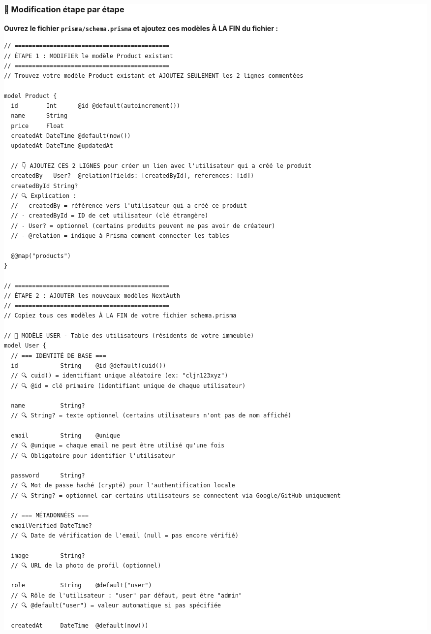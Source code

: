 ### 🔧 Modification étape par étape

**Ouvrez le fichier `prisma/schema.prisma` et ajoutez ces modèles À LA FIN du fichier :**

```prisma
// ============================================
// ÉTAPE 1 : MODIFIER le modèle Product existant
// ============================================
// Trouvez votre modèle Product existant et AJOUTEZ SEULEMENT les 2 lignes commentées

model Product {
  id        Int      @id @default(autoincrement())
  name      String
  price     Float
  createdAt DateTime @default(now())
  updatedAt DateTime @updatedAt

  // 👇 AJOUTEZ CES 2 LIGNES pour créer un lien avec l'utilisateur qui a créé le produit
  createdBy   User?  @relation(fields: [createdById], references: [id])
  createdById String?
  // 🔍 Explication :
  // - createdBy = référence vers l'utilisateur qui a créé ce produit
  // - createdById = ID de cet utilisateur (clé étrangère)
  // - User? = optionnel (certains produits peuvent ne pas avoir de créateur)
  // - @relation = indique à Prisma comment connecter les tables

  @@map("products")
}

// ============================================
// ÉTAPE 2 : AJOUTER les nouveaux modèles NextAuth
// ============================================
// Copiez tous ces modèles À LA FIN de votre fichier schema.prisma

// 👤 MODÈLE USER - Table des utilisateurs (résidents de votre immeuble)
model User {
  // === IDENTITÉ DE BASE ===
  id            String    @id @default(cuid())
  // 🔍 cuid() = identifiant unique aléatoire (ex: "cljn123xyz")
  // 🔍 @id = clé primaire (identifiant unique de chaque utilisateur)

  name          String?
  // 🔍 String? = texte optionnel (certains utilisateurs n'ont pas de nom affiché)

  email         String    @unique
  // 🔍 @unique = chaque email ne peut être utilisé qu'une fois
  // 🔍 Obligatoire pour identifier l'utilisateur

  password      String?   
  // 🔍 Mot de passe haché (crypté) pour l'authentification locale
  // 🔍 String? = optionnel car certains utilisateurs se connectent via Google/GitHub uniquement

  // === MÉTADONNÉES ===
  emailVerified DateTime?
  // 🔍 Date de vérification de l'email (null = pas encore vérifié)

  image         String?   
  // 🔍 URL de la photo de profil (optionnel)

  role          String    @default("user")
  // 🔍 Rôle de l'utilisateur : "user" par défaut, peut être "admin"
  // 🔍 @default("user") = valeur automatique si pas spécifiée

  createdAt     DateTime  @default(now())
```